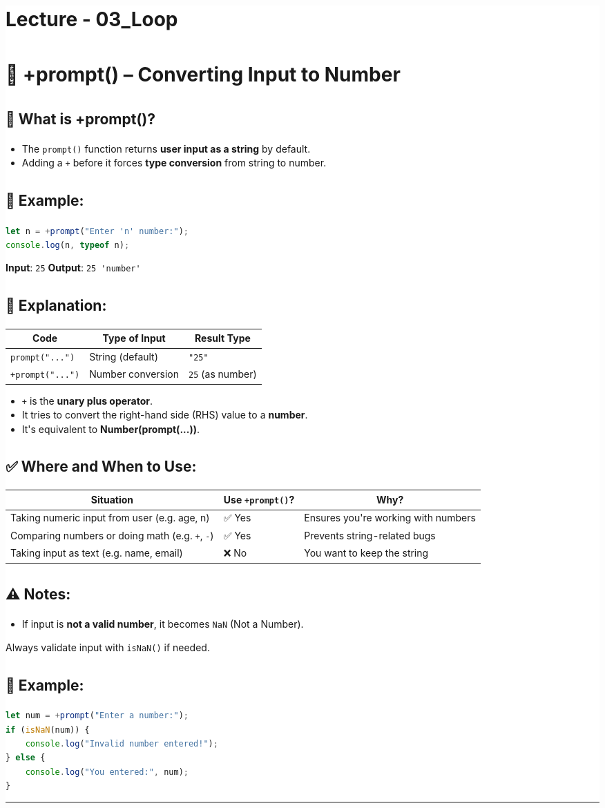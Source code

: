 # Lecture - 03_Loop
# 🔢 +prompt() – Converting Input to Number
## 📌 What is +prompt()?
- The `prompt()` function returns **user input as a string** by default.
- Adding a `+` before it forces **type conversion** from string to number.

## 🧪 Example:
```js
let n = +prompt("Enter 'n' number:");
console.log(n, typeof n);
```
**Input**: `25`
**Output**: `25 'number'`

## 🧠 Explanation:
| Code             | Type of Input     | Result Type      |
| ---------------- | ----------------- | ---------------- |
| `prompt("...")`  | String (default)  | `"25"`           |
| `+prompt("...")` | Number conversion | `25` (as number) |

- `+` is the **unary plus operator**.
- It tries to convert the right-hand side (RHS) value to a **number**.
- It's equivalent to **Number(prompt(...))**.

## ✅ Where and When to Use:
| Situation                                       | Use `+prompt()`? | Why?                                |
| ----------------------------------------------- | ---------------- | ----------------------------------- |
| Taking numeric input from user (e.g. age, n)    | ✅ Yes            | Ensures you're working with numbers |
| Comparing numbers or doing math (e.g. `+`, `-`) | ✅ Yes            | Prevents string-related bugs        |
| Taking input as text (e.g. name, email)         | ❌ No             | You want to keep the string         |

## ⚠️ Notes:
- If input is **not a valid number**, it becomes `NaN` (Not a Number).

Always validate input with `isNaN()` if needed.

## 🧪 Example:
```js
let num = +prompt("Enter a number:");
if (isNaN(num)) {
    console.log("Invalid number entered!");
} else {
    console.log("You entered:", num);
}
```

---